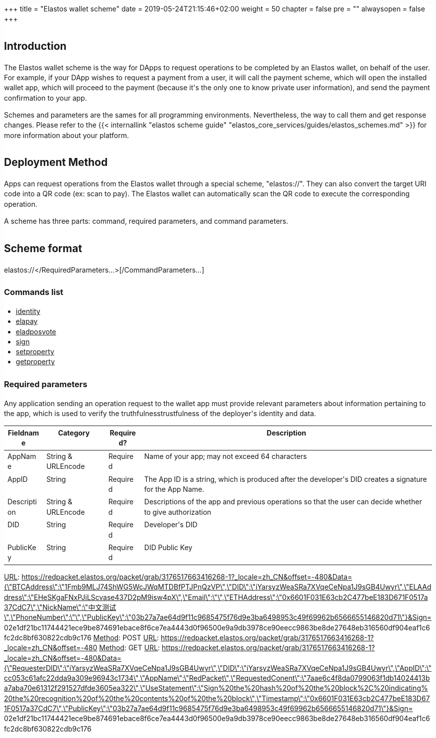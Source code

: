 +++
title = "Elastos wallet scheme"
date = 2019-05-24T21:15:46+02:00
weight = 50
chapter = false
pre = ""
alwaysopen = false
+++

## Introduction

The Elastos wallet scheme is the way for DApps to request operations to be completed by an Elastos wallet, on behalf of the user. For example, if your DApp wishes to request a payment from a user, it will call the payment scheme, which will open the installed wallet app, which will proceed to the payment (because it's the only one to know private user information), and send the payment confirmation to your app.

Schemes and parameters are the sames for all programming environments. Nevertheless, the way to call them and get response changes. Please refer to the {{< internallink "elastos scheme guide" "elastos_core_services/guides/elastos_schemes.md" >}} for more information about your platform.

## Deployment Method

Apps can request operations from the Elastos wallet through a special scheme, "elastos://". They can also convert the target URI code into a QR code (ex: scan to pay). The Elastos wallet can automatically scan the QR code to execute the corresponding operation. 

A scheme has three parts: command, required parameters, and command parameters.

## Scheme format

elastos://<command></RequiredParameters...>[/CommandParameters...]

### Commands list

- [identity](#identity-command)
- [elapay](#elapay-command)
- [eladposvote](#eladposvote-command)
- [sign](#sign-command)
- [setproperty](#setproperty-command)
- [getproperty](#getproperty-command)

### Required parameters

Any application sending an operation request to the wallet app must provide relevant parameters about information pertaining to the app, which is used to verify the truthfulnesstrustfulness of the deployer's identity and data.

| **Fieldname** | **Category**       | **Required?** | **Description**                                              |
| ------------- | ------------------ | ------------- | ------------------------------------------------------------ |
| AppName       | String & URLEncode | Required      | Name of your app; may not exceed 64 characters               |
| AppID         | String             | Required      | The App ID is a string, which is produced after the developer's DID creates a signature for the App Name. |
| Description   | String & URLEncode | Required      | Descriptions of the app and previous operations so that the user can decide whether to give authorization |
| DID           | String             | Required      | Developer's DID                                              |
| PublicKey     | String             | Required      | DID Public Key                                               |


[Method]: POST
[URL]: https://redpacket.elastos.org/packet/grab/3176517663416268-1?_locale=zh_CN&offset=-480
[Method]: GET
[URL]: https://redpacket.elastos.org/packet/grab/3176517663416268-1?_locale=zh_CN&offset=-480&Data={\"BTCAddress\":\"1Fmb9MLJ74ShWG5WcJWqMTDBfPTJPnQzVP\",\"DID\":\"iYarsyzWeaSRa7XVqeCeNpa1J9sGB4Uwyr\",\"ELAAddress\":\"EHeSKgaFNxPJiLScvase437D2pM9isw4pX\",\"Email\":\"\",\"ETHAddress\":\"0x6601F031E63cb2C477beE183D671F0517a37CdC7\",\"NickName\":\"中文测试\",\"PhoneNumber\":\"\",\"PublicKey\":\"03b27a7ae64d9f11c9685475f76d9e3ba6498953c49f69962b6566655146820d71\"}&Sign= 02e1df21bc11744421ece9be874691ebace8f6ce7ea4443d0f96500e9a9db3978ce90eecc9863be8de27648eb316560df904eaf1c6fc2dc8bf630822cdb9c176
[Method]: POST
[URL]: https://redpacket.elastos.org/packet/grab/3176517663416268-1?_locale=zh_CN&offset=-480
[Method]: GET
[URL]: https://redpacket.elastos.org/packet/grab/3176517663416268-1?_locale=zh_CN&offset=-480&Data={\"RequesterDID\":\"iYarsyzWeaSRa7XVqeCeNpa1J9sGB4Uwyr\",\"DID\":\"iYarsyzWeaSRa7XVqeCeNpa1J9sGB4Uwyr\",\"AppID\":\"cc053c61afc22dda9a309e96943c1734\",\"AppName\":\"RedPacket\",\"RequestedConent\":\"7aae6c4f8da0799063f1db14024413ba7aba70e61312f291527dfde3605ea322\",\"UseStatement\":\"Sign%20the%20hash%20of%20the%20block%2C%20indicating%20the%20recognition%20of%20the%20contents%20of%20the%20block\",\"Timestamp\":\"0x6601F031E63cb2C477beE183D671F0517a37CdC7\",\"PublicKey\":\"03b27a7ae64d9f11c9685475f76d9e3ba6498953c49f69962b6566655146820d71\"}&Sign= 02e1df21bc11744421ece9be874691ebace8f6ce7ea4443d0f96500e9a9db3978ce90eecc9863be8de27648eb316560df904eaf1c6fc2dc8bf630822cdb9c176